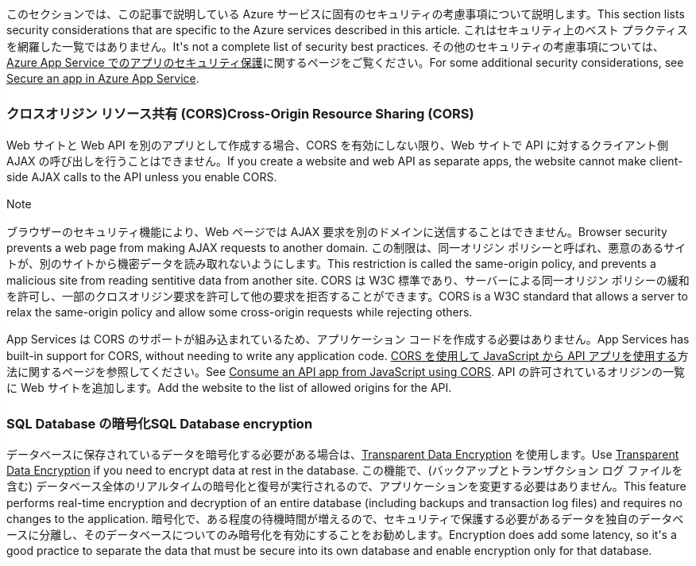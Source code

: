 <span data-ttu-id="47377-211">このセクションでは、この記事で説明している Azure サービスに固有のセキュリティの考慮事項について説明します。</span><span class="sxs-lookup"><span data-stu-id="47377-211">This section lists security considerations that are specific to the Azure services described in this article.</span></span> <span data-ttu-id="47377-212">これはセキュリティ上のベスト プラクティスを網羅した一覧ではありません。</span><span class="sxs-lookup"><span data-stu-id="47377-212">It's not a complete list of security best practices.</span></span> <span data-ttu-id="47377-213">その他のセキュリティの考慮事項については、[Azure App Service でのアプリのセキュリティ保護][app-service-security]に関するページをご覧ください。</span><span class="sxs-lookup"><span data-stu-id="47377-213">For some additional security considerations, see [Secure an app in Azure App Service][app-service-security].</span></span>

### <a name="cross-origin-resource-sharing-cors"></a><span data-ttu-id="47377-214">クロスオリジン リソース共有 (CORS)</span><span class="sxs-lookup"><span data-stu-id="47377-214">Cross-Origin Resource Sharing (CORS)</span></span>

<span data-ttu-id="47377-215">Web サイトと Web API を別のアプリとして作成する場合、CORS を有効にしない限り、Web サイトで API に対するクライアント側 AJAX の呼び出しを行うことはできません。</span><span class="sxs-lookup"><span data-stu-id="47377-215">If you create a website and web API as separate apps, the website cannot make client-side AJAX calls to the API unless you enable CORS.</span></span>

> [!NOTE]
> <span data-ttu-id="47377-216">ブラウザーのセキュリティ機能により、Web ページでは AJAX 要求を別のドメインに送信することはできません。</span><span class="sxs-lookup"><span data-stu-id="47377-216">Browser security prevents a web page from making AJAX requests to another domain.</span></span> <span data-ttu-id="47377-217">この制限は、同一オリジン ポリシーと呼ばれ、悪意のあるサイトが、別のサイトから機密データを読み取れないようにします。</span><span class="sxs-lookup"><span data-stu-id="47377-217">This restriction is called the same-origin policy, and prevents a malicious site from reading sentitive data from another site.</span></span> <span data-ttu-id="47377-218">CORS は W3C 標準であり、サーバーによる同一オリジン ポリシーの緩和を許可し、一部のクロスオリジン要求を許可して他の要求を拒否することができます。</span><span class="sxs-lookup"><span data-stu-id="47377-218">CORS is a W3C standard that allows a server to relax the same-origin policy and allow some cross-origin requests while rejecting others.</span></span>
>

<span data-ttu-id="47377-219">App Services は CORS のサポートが組み込まれているため、アプリケーション コードを作成する必要はありません。</span><span class="sxs-lookup"><span data-stu-id="47377-219">App Services has built-in support for CORS, without needing to write any application code.</span></span> <span data-ttu-id="47377-220">[CORS を使用して JavaScript から API アプリを使用する][cors]方法に関するページを参照してください。</span><span class="sxs-lookup"><span data-stu-id="47377-220">See [Consume an API app from JavaScript using CORS][cors].</span></span> <span data-ttu-id="47377-221">API の許可されているオリジンの一覧に Web サイトを追加します。</span><span class="sxs-lookup"><span data-stu-id="47377-221">Add the website to the list of allowed origins for the API.</span></span>

### <a name="sql-database-encryption"></a><span data-ttu-id="47377-222">SQL Database の暗号化</span><span class="sxs-lookup"><span data-stu-id="47377-222">SQL Database encryption</span></span>

<span data-ttu-id="47377-223">データベースに保存されているデータを暗号化する必要がある場合は、[Transparent Data Encryption][sql-encryption] を使用します。</span><span class="sxs-lookup"><span data-stu-id="47377-223">Use [Transparent Data Encryption][sql-encryption] if you need to encrypt data at rest in the database.</span></span> <span data-ttu-id="47377-224">この機能で、(バックアップとトランザクション ログ ファイルを含む) データベース全体のリアルタイムの暗号化と復号が実行されるので、アプリケーションを変更する必要はありません。</span><span class="sxs-lookup"><span data-stu-id="47377-224">This feature performs real-time encryption and decryption of an entire database (including backups and transaction log files) and requires no changes to the application.</span></span> <span data-ttu-id="47377-225">暗号化で、ある程度の待機時間が増えるので、セキュリティで保護する必要があるデータを独自のデータベースに分離し、そのデータベースについてのみ暗号化を有効にすることをお勧めします。</span><span class="sxs-lookup"><span data-stu-id="47377-225">Encryption does add some latency, so it's a good practice to separate the data that must be secure into its own database and enable encryption only for that database.</span></span>


[api-guidance]: ../../best-practices/api-design.md
[app-service-security]: /azure/app-service-web/web-sites-security
[app-service-web-app]: /azure/app-service-web/app-service-web-overview
[app-service-api-app]: /azure/app-service-api/app-service-api-apps-why-best-platform
[app-service-pricing]: https://azure.microsoft.com/pricing/details/app-service/
[azure-cdn]: https://azure.microsoft.com/services/cdn/
[azure-dns]: /azure/dns/dns-overview
[azure-redis]: https://azure.microsoft.com/services/cache/
[azure-search]: /azure/search
[azure-search-scaling]: /azure/search/search-capacity-planning
[basic-web-app]: basic-web-app.md
[basic-web-app-scalability]: basic-web-app.md#scalability-considerations
[caching-guidance]: ../../best-practices/caching.md
[cdn-app-service]: /azure/app-service-web/cdn-websites-with-cdn
[cdn-storage-account]: /azure/cdn/cdn-create-a-storage-account-with-cdn
[cdn-guidance]: ../../best-practices/cdn.md
[cors]: /azure/app-service-api/app-service-api-cors-consume-javascript
[cosmosdb]: /azure/cosmos-db/
[datastore]: ../..//guide/technology-choices/data-store-overview.md
[durable-functions]: /azure/azure-functions/durable-functions-overview
[functions]: /azure/azure-functions/functions-overview
[functions-consumption-plan]: /azure/azure-functions/functions-scale#consumption-plan
[queue-storage]: /azure/storage/storage-dotnet-how-to-use-queues
[queues-compared]: /azure/service-bus-messaging/service-bus-azure-and-service-bus-queues-compared-contrasted
[resource-group]: /azure/azure-resource-manager/resource-group-overview#resource-groups
[sql-db]: /azure/sql-database/
[sql-elastic]: /azure/sql-database/sql-database-elastic-scale-introduction
[sql-encryption]: https://msdn.microsoft.com/library/dn948096.aspx
[tm]: https://azure.microsoft.com/services/traffic-manager/
[visio-download]: https://archcenter.blob.core.windows.net/cdn/app-service-reference-architectures.vsdx
[web-app-multi-region]: ./multi-region.md